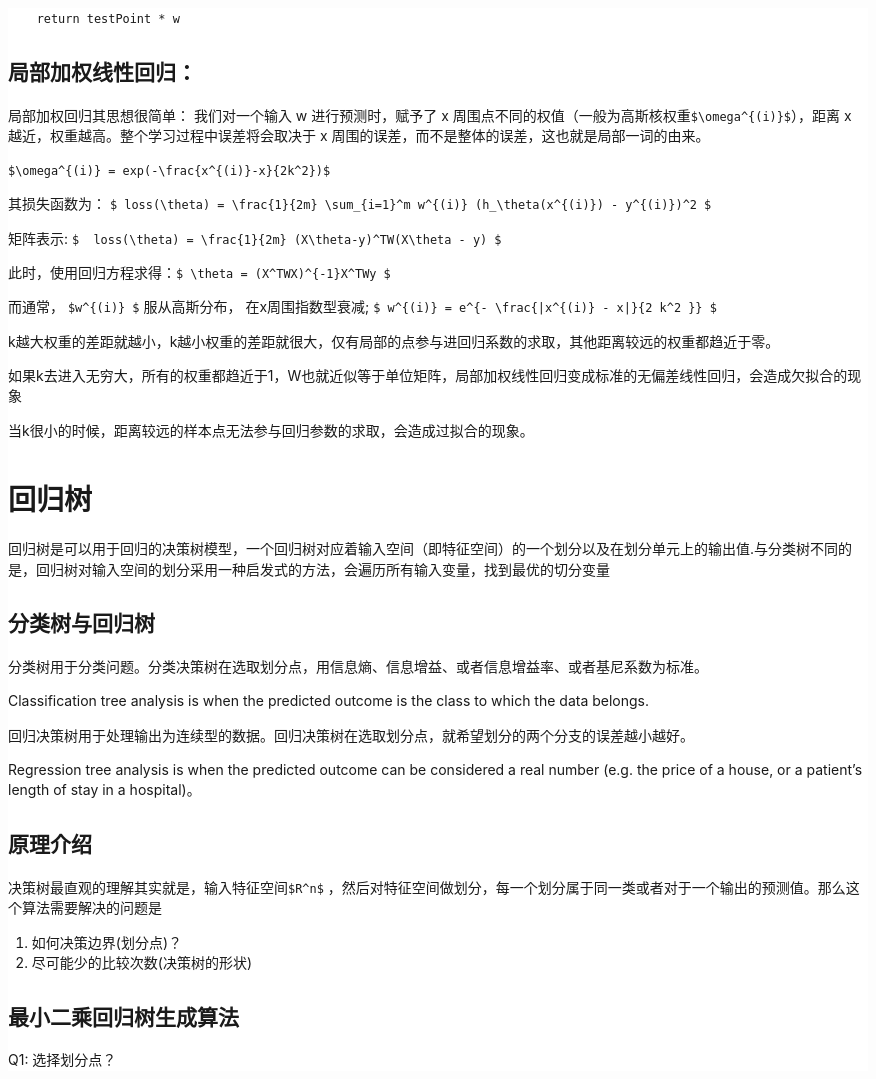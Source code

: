 ```
    return testPoint * w
```




## 局部加权线性回归：
局部加权回归其思想很简单： 我们对一个输入 w 进行预测时，赋予了 x 周围点不同的权值（一般为高斯核权重`$\omega^{(i)}$`），距离 x 越近，权重越高。整个学习过程中误差将会取决于 x 周围的误差，而不是整体的误差，这也就是局部一词的由来。



`$\omega^{(i)} = exp(-\frac{x^{(i)}-x}{2k^2})$`

其损失函数为： `$ loss(\theta) = \frac{1}{2m} \sum_{i=1}^m w^{(i)} (h_\theta(x^{(i)}) - y^{(i)})^2 $`

矩阵表示: `$  loss(\theta) = \frac{1}{2m} (X\theta-y)^TW(X\theta - y) $` 

此时，使用回归方程求得：`$ \theta = (X^TWX)^{-1}X^TWy $`

而通常， `$w^{(i)} $` 服从高斯分布， 在x周围指数型衰减; `$ w^{(i)} = e^{- \frac{|x^{(i)} - x|}{2 k^2 }} $`

k越大权重的差距就越小，k越小权重的差距就很大，仅有局部的点参与进回归系数的求取，其他距离较远的权重都趋近于零。

如果k去进入无穷大，所有的权重都趋近于1，W也就近似等于单位矩阵，局部加权线性回归变成标准的无偏差线性回归，会造成欠拟合的现象

当k很小的时候，距离较远的样本点无法参与回归参数的求取，会造成过拟合的现象。


# 回归树


回归树是可以用于回归的决策树模型，一个回归树对应着输入空间（即特征空间）的一个划分以及在划分单元上的输出值.与分类树不同的是，回归树对输入空间的划分采用一种启发式的方法，会遍历所有输入变量，找到最优的切分变量


## 分类树与回归树
分类树用于分类问题。分类决策树在选取划分点，用信息熵、信息增益、或者信息增益率、或者基尼系数为标准。

Classification tree analysis is when the predicted outcome is the class to which the data belongs.

回归决策树用于处理输出为连续型的数据。回归决策树在选取划分点，就希望划分的两个分支的误差越小越好。

Regression tree analysis is when the predicted outcome can be considered a real number (e.g. the price of a house, or a patient’s length of stay in a hospital)。


## 原理介绍
决策树最直观的理解其实就是，输入特征空间`$R^n$`
，然后对特征空间做划分，每一个划分属于同一类或者对于一个输出的预测值。那么这个算法需要解决的问题是

1. 如何决策边界(划分点)？
2. 尽可能少的比较次数(决策树的形状)

## 最小二乘回归树生成算法
Q1: 选择划分点？
